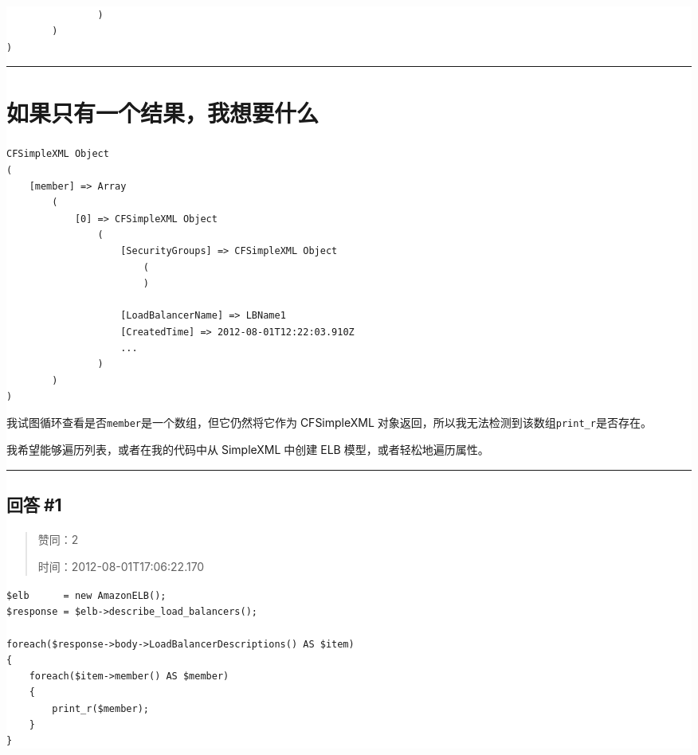 ```
                )
        )
) 
```

* * *

# 如果只有一个结果，我想要什么

```
CFSimpleXML Object
(
    [member] => Array
        (
            [0] => CFSimpleXML Object
                (
                    [SecurityGroups] => CFSimpleXML Object
                        (
                        )

                    [LoadBalancerName] => LBName1
                    [CreatedTime] => 2012-08-01T12:22:03.910Z
                    ...
                )
        )
) 
```

我试图循环查看是否`member`是一个数组，但它仍然将它作为 CFSimpleXML 对象返回，所以我无法检测到该数组`print_r`是否存在。

我希望能够遍历列表，或者在我的代码中从 SimpleXML 中创建 ELB 模型，或者轻松地遍历属性。

* * *

## 回答 #1

> 赞同：2
> 
> 时间：2012-08-01T17:06:22.170

```
$elb      = new AmazonELB();
$response = $elb->describe_load_balancers();

foreach($response->body->LoadBalancerDescriptions() AS $item)
{
    foreach($item->member() AS $member)
    {
        print_r($member);
    }
} 
```
